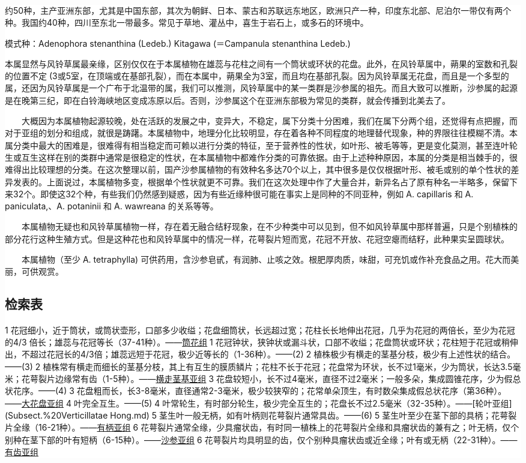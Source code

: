 约50种，主产亚洲东部，尤其是中国东部，其次为朝鲜、日本、蒙古和苏联远东地区，欧洲只产一种，印度东北部、尼泊尔一带仅有两个种。我国约40种，四川至东北一带最多。常见于草地、灌丛中，喜生于岩石上，或多石的环境中。

模式种：Adenophora stenanthina (Ledeb.) Kitagawa (＝Campanula stenanthina Ledeb.)

本属显然与风铃草属最亲缘，区别仅仅在于本属植物在雄蕊与花柱之间有一个筒状或环状的花盘。此外，在风铃草属中，蒴果的室数和孔裂的位置不定 (3或5室，在顶端或在基部孔裂），而在本属中，蒴果全为3室，而且均在基部孔裂。因为风铃草属无花盘，而且是一个多型的属，还因为风铃草属是一个广布于北温带的属，我们可以推测，风铃草属中的某一类群是沙参属的祖先。而且大致可以推断，沙参属的起源是在晚第三纪，即在白铃海峡地区变成冻原以后。否则，沙参属这个在亚洲东部极为常见的类群，就会传播到北美去了。
<p style='text-indent:28px'>大概因为本属植物起源较晚，处在活跃的发展之中，变异大，不稳定，属下分类十分困难，我们在属下分两个组，还觉得有点把握，而对于亚组的划分和组成，就很是踌躇。本属植物中，地理分化比较明显，存在着各种不同程度的地理替代现象，种的界限往往模糊不清。本属分类中最大的困难是，很难得有相当稳定而可赖以进行分类的特征，至于营养性的性状，如叶形、被毛等等，更是变化莫测，甚至连叶轮生或互生这样在别的类群中通常是很稳定的性状，在本属植物中都难作分类的可靠依据。由于上述种种原因，本属的分类是相当棘手的，很难得出比较理想的分类。在这次整理以前，国产沙参属植物的有效种名多达70个以上，其中很多是仅仅根据叶形、被毛或别的单个性状的差异发表的。上面说过，本属植物多变，根据单个性状就更不可靠。我们在这次处理中作了大量合并，新异名占了原有种名一半略多，保留下来32个。即使这32个种，有些我们仍然感到疑惑，因为有些近缘种很可能在事实上是同种的不同亚种，例如 A. capillaris 和 A. paniculata,、A. potaninii 和 A. wawreana 的关系等等。
<p style='text-indent:28px'>本属植物无疑也和风铃草属植物一样，存在着无融合结籽现象，在不少种类中可以见到，但不如风铃草属中那样普遍，只是个别植株的部分花行这种生殖方式。但是这种花也和风铃草属中的情况一样，花萼裂片短而宽，花冠不开放、花冠空瘪而结籽，此种果实呈圆球状。
<p style='text-indent:28px'>本属植物（至少 A. tetraphylla) 可供药用，含沙参皂甙，有润肺、止咳之效。根肥厚肉质，味甜，可充饥或作补充食品之用。花大而美丽，可供观赏。

## 检索表

1 花冠细小，近于筒状，或筒状壶形，口部多少收缢；花盘细筒状，长远超过宽；花柱长长地伸出花冠，几乎为花冠的两倍长，至少为花冠的4/3 倍长；雄蕊与花冠等长（37-41种）。——[筒花组](Sect.%20Adenophora.md)
1 花冠钟状，狭钟状或漏斗状，口部不收缢；花盘筒状或环状；花柱短于花冠或稍伸出，不超过花冠长的4/3倍；雄蕊远短于花冠，极少近等长的（1-36种）。——(2)
2 植株极少有横走的茎基分枝，极少有上述性状的结合。——(3)
2 植株常有横走而细长的茎基分枝，其上有互生的膜质鳞片；花柱不长于花冠；花盘常为环状，长不过1毫米，少为筒状，长达3.5毫米；花萼裂片边缘常有齿（1-5种）。——[横走茎基亚组](Subsect.%20Jasionifoliae.md)
3 花盘较短小，长不过4毫米，直径不过2毫米；一般多朵，集成圆锥花序，少为假总状花序。——(4)
3 花盘粗而长，长3-8毫米，直径通常2-3毫米，极少较狭窄的；花常单朵顶生，有时数朵集成假总状花序（第36种）。——[大花盘亚组](Subsect.%20Pachydiscus.md)
4 叶完全互生。——(5)
4 叶常轮生，有时部分轮生，极少完全互生的；花盘长不过2.5毫米（32-35种）。——[轮叶亚组](Subsect.%20Verticillatae Hong.md)
5 茎生叶一般无柄，如有叶柄则花萼裂片通常具齿。——(6)
5 茎生叶至少在茎下部的具柄；花萼裂片全缘（16-21种）。——[有柄亚组](Subsect.%20Remotiflorae.md)
6 花萼裂片通常全缘，少具瘤状齿，有时同一植株上的花萼裂片全缘和具瘤状齿的兼有之；叶无柄，仅个别种在茎下部的叶有短柄（6-15种）。——[沙参亚组](Subsect.%20Gmelinianae.md)
6 花萼裂片均具明显的齿，仅个别种具瘤状齿或近全缘；叶有或无柄（22-31种）。——[有齿亚组](Subsect.%20Microdiscus.md)
